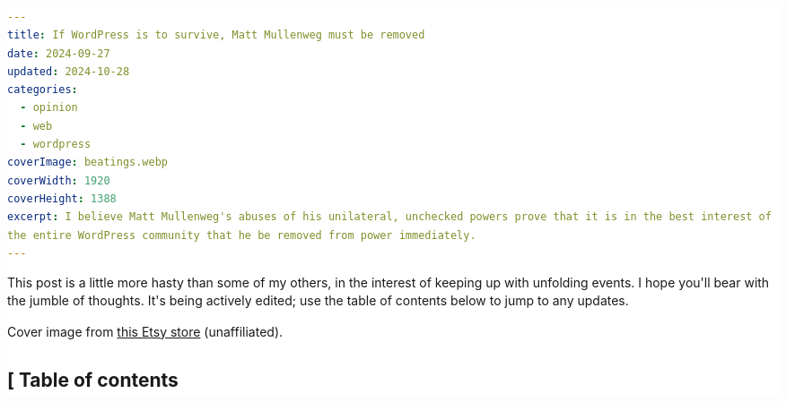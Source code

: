 ```yaml
---
title: If WordPress is to survive, Matt Mullenweg must be removed
date: 2024-09-27
updated: 2024-10-28
categories:
  - opinion
  - web
  - wordpress
coverImage: beatings.webp
coverWidth: 1920
coverHeight: 1388
excerpt: I believe Matt Mullenweg's abuses of his unilateral, unchecked powers prove that it is in the best interest of the entire WordPress community that he be removed from power immediately.
---
```


<script>
  import PullQuote from '$lib/components/PullQuote.svelte'
  import SideNote from '$lib/components/SideNote.svelte'
  import Note from '$lib/components/Note.svelte'
  import CalloutPlusQuote from '$lib/components/CalloutPlusQuote.svelte'
  import Update from '$lib/components/Update.svelte'
  import Callout from '$lib/components/Callout.svelte'
  import TableOfContents from '$lib/components/_not-in-use/TableOfContents.svelte'
</script>

<Note>

This post is a little more hasty than some of my others, in the interest of keeping up with unfolding events. I hope you'll bear with the jumble of thoughts. It's being actively edited; use the table of contents below to jump to any updates.

Cover image from [this Etsy store](https://www.etsy.com/listing/1341940035/the-beatings-will-continue-until-morale) (unaffiliated).

</Note>



<div class="toc-wrap"><aside class="toc"><h2><span class="opening-bracket" aria-hidden="true">[</span>
				Table of contents
